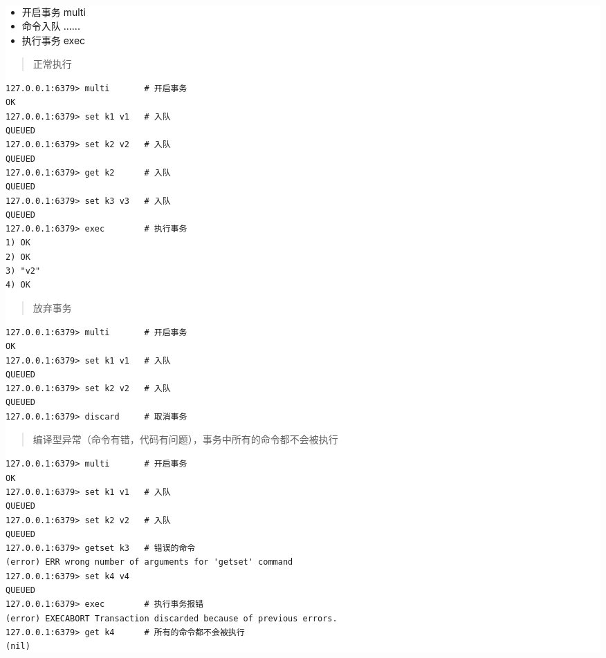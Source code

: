 * 开启事务	multi
* 命令入队    ......
* 执行事务    exec

>  正常执行

```
127.0.0.1:6379> multi		# 开启事务
OK
127.0.0.1:6379> set k1 v1	# 入队
QUEUED
127.0.0.1:6379> set k2 v2	# 入队
QUEUED
127.0.0.1:6379> get k2		# 入队
QUEUED
127.0.0.1:6379> set k3 v3	# 入队
QUEUED
127.0.0.1:6379> exec		# 执行事务
1) OK
2) OK
3) "v2"
4) OK
```

> 放弃事务

```
127.0.0.1:6379> multi		# 开启事务
OK
127.0.0.1:6379> set k1 v1	# 入队
QUEUED
127.0.0.1:6379> set k2 v2	# 入队
QUEUED
127.0.0.1:6379> discard		# 取消事务
```



> 编译型异常（命令有错，代码有问题），事务中所有的命令都不会被执行

```
127.0.0.1:6379> multi		# 开启事务
OK
127.0.0.1:6379> set k1 v1	# 入队
QUEUED
127.0.0.1:6379> set k2 v2	# 入队
QUEUED
127.0.0.1:6379> getset k3	# 错误的命令
(error) ERR wrong number of arguments for 'getset' command
127.0.0.1:6379> set k4 v4
QUEUED
127.0.0.1:6379> exec		# 执行事务报错
(error) EXECABORT Transaction discarded because of previous errors.
127.0.0.1:6379> get k4		# 所有的命令都不会被执行
(nil)
```
